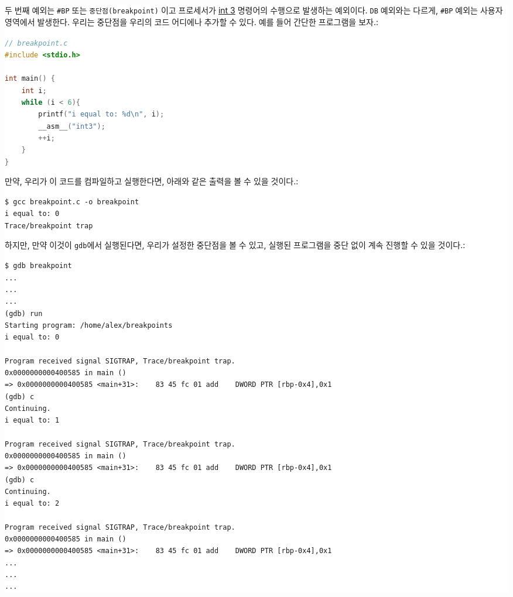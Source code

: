 두 번째 예외는 `#BP` 또는 `중단점(breakpoint)` 이고 프로세서가 [int 3](http://en.wikipedia.org/wiki/INT_%28x86_instruction%29#INT_3) 명령어의 수행으로 발생하는 예외이다. `DB` 예외와는 다르게, `#BP` 예외는 사용자 영역에서 발생한다. 우리는 중단점을 우리의 코드 어디에나 추가할 수 있다. 예를 들어 간단한 프로그램을 보자.:

```C
// breakpoint.c
#include <stdio.h>

int main() {
    int i;
    while (i < 6){
	    printf("i equal to: %d\n", i);
	    __asm__("int3");
		++i;
    }
}
```

만약, 우리가 이 코드를 컴파일하고 실행한다면, 아래와 같은 출력을 볼 수 있을 것이다.:

```
$ gcc breakpoint.c -o breakpoint
i equal to: 0
Trace/breakpoint trap
```

하지만, 만약 이것이 `gdb`에서 실행된다면, 우리가 설정한 중단점을 볼 수 있고, 실행된 프로그램을 중단 없이 계속 진행할 수 있을 것이다.:

```
$ gdb breakpoint
...
...
...
(gdb) run
Starting program: /home/alex/breakpoints
i equal to: 0

Program received signal SIGTRAP, Trace/breakpoint trap.
0x0000000000400585 in main ()
=> 0x0000000000400585 <main+31>:	83 45 fc 01	add    DWORD PTR [rbp-0x4],0x1
(gdb) c
Continuing.
i equal to: 1

Program received signal SIGTRAP, Trace/breakpoint trap.
0x0000000000400585 in main ()
=> 0x0000000000400585 <main+31>:	83 45 fc 01	add    DWORD PTR [rbp-0x4],0x1
(gdb) c
Continuing.
i equal to: 2

Program received signal SIGTRAP, Trace/breakpoint trap.
0x0000000000400585 in main ()
=> 0x0000000000400585 <main+31>:	83 45 fc 01	add    DWORD PTR [rbp-0x4],0x1
...
...
...
```
